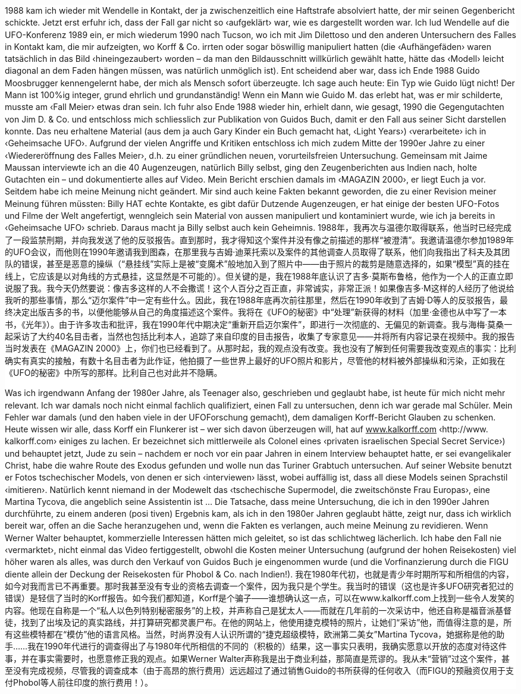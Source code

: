 1988 kam ich wieder mit Wendelle in Kontakt, der ja zwischenzeitlich eine Haftstrafe absolviert hatte, der mir seinen Gegenbericht schickte. Jetzt erst erfuhr ich, dass der Fall gar nicht so ‹aufgeklärt› war, wie es dargestellt worden war. Ich lud Wendelle auf die UFO-Konferenz 1989 ein, er mich wiederum 1990 nach Tucson, wo ich mit Jim Dilettoso und den anderen Untersuchern des Falles in Kontakt kam, die mir aufzeigten, wo Korff & Co. irrten oder sogar böswillig manipuliert hatten (die ‹Aufhängefäden› waren tatsächlich in das Bild ‹hineingezaubert› worden – da man den Bildausschnitt willkürlich gewählt hatte, hätte das ‹Modell› leicht diagonal an dem Faden hängen müssen, was natürlich unmöglich ist). Ent scheidend aber war, dass ich Ende 1988 Guido Moosbrugger kennengelernt habe, der mich als Mensch sofort überzeugte. Ich sage auch heute: Ein Typ wie Guido lügt nicht! Der Mann ist 100%ig integer, grund ehrlich und grundanständig! Wenn ein Mann wie Guido M. das erlebt hat, was er mir schilderte, musste am ‹Fall Meier› etwas dran sein. Ich fuhr also Ende 1988 wieder hin, erhielt dann, wie gesagt, 1990 die Gegengutachten von Jim D. & Co. und entschloss mich schliesslich zur Publikation von Guidos Buch, damit er den Fall aus seiner Sicht darstellen konnte. Das neu erhaltene Material (aus dem ja auch Gary Kinder ein Buch gemacht hat, ‹Light Years›) ‹verarbeitete› ich in ‹Geheimsache UFO›. Aufgrund der vielen Angriffe und Kritiken entschloss ich mich zudem Mitte der 1990er Jahre zu einer ‹Wiedereröffnung des Falles Meier›, d.h. zu einer gründlichen neuen, vorurteilsfreien Untersuchung. Gemeinsam mit Jaime Maussan interviewte ich an die 40 Augenzeugen, natürlich Billy selbst, ging den Zeugenberichten aus Indien nach, holte Gutachten ein – und dokumentierte alles auf Video. Mein Bericht erschien damals im ‹MAGAZIN 2000›, er liegt Euch ja vor. Seitdem habe ich meine Meinung nicht geändert. Mir sind auch keine Fakten bekannt geworden, die zu einer Revision meiner Meinung führen müssten: Billy HAT echte Kontakte, es gibt dafür Dutzende Augenzeugen, er hat einige der besten UFO-Fotos und Filme der Welt angefertigt, wenngleich sein Material von aussen manipuliert und kontaminiert wurde, wie ich ja bereits in ‹Geheimsache UFO› schrieb. Daraus macht ja Billy selbst auch kein Geheimnis.
1988年，我再次与温德尔取得联系，他当时已经完成了一段监禁刑期，并向我发送了他的反驳报告。直到那时，我才得知这个案件并没有像之前描述的那样“被澄清”。我邀请温德尔参加1989年的UFO会议，而他则在1990年邀请我到图森，在那里我与吉姆·迪莱托索以及案件的其他调查人员取得了联系，他们向我指出了科夫及其团队的错误，甚至是恶意的操纵（“悬挂线”实际上是被“变魔术”般地加入到了照片中——由于照片的裁剪是随意选择的，如果“模型”真的挂在线上，它应该是以对角线的方式悬挂，这显然是不可能的）。但关键的是，我在1988年底认识了吉多·莫斯布鲁格，他作为一个人的正直立即说服了我。我今天仍然要说：像吉多这样的人不会撒谎！这个人百分之百正直，非常诚实，非常正派！如果像吉多·M这样的人经历了他说给我听的那些事情，那么“迈尔案件”中一定有些什么。因此，我在1988年底再次前往那里，然后在1990年收到了吉姆·D等人的反驳报告，最终决定出版吉多的书，以便他能够从自己的角度描述这个案件。我将在《UFO的秘密》中“处理”新获得的材料（加里·金德也从中写了一本书，《光年》）。由于许多攻击和批评，我在1990年代中期决定“重新开启迈尔案件”，即进行一次彻底的、无偏见的新调查。我与海梅·莫桑一起采访了大约40名目击者，当然也包括比利本人，追踪了来自印度的目击报告，收集了专家意见——并将所有内容记录在视频中。我的报告当时发表在《MAGAZIN 2000》上，你们也已经看到了。从那时起，我的观点没有改变。我也没有了解到任何需要我改变观点的事实：比利确实有真实的接触，有数十名目击者为此作证，他拍摄了一些世界上最好的UFO照片和影片，尽管他的材料被外部操纵和污染，正如我在《UFO的秘密》中所写的那样。比利自己也对此并不隐瞒。

Was ich irgendwann Anfang der 1980er Jahre, als Teenager also, geschrieben und geglaubt habe, ist heute für mich nicht mehr relevant. Ich war damals noch nicht einmal fachlich qualifiziert, einen Fall zu untersuchen, denn ich war gerade mal Schüler. Mein Fehler war damals (und den haben viele in der UFOForschung gemacht), dem damaligen Korff-Bericht Glauben zu schenken. Heute wissen wir alle, dass Korff ein Flunkerer ist – wer sich davon überzeugen will, hat auf www.kalkorff.com ‹http://www. kalkorff.com› einiges zu lachen. Er bezeichnet sich mittlerweile als Colonel eines ‹privaten israelischen Special Secret Service›) und behauptet jetzt, Jude zu sein – nachdem er noch vor ein paar Jahren in einem Interview behauptet hatte, er sei evangelikaler Christ, habe die wahre Route des Exodus gefunden und wolle nun das Turiner Grabtuch untersuchen. Auf seiner Website benutzt er Fotos tschechischer Models, von denen er sich ‹interviewen› lässt, wobei auffällig ist, dass all diese Models seinen Sprachstil ‹imitieren›. Natürlich kennt niemand in der Modewelt das ‹tschechische Supermodel, die zweitschönste Frau Europas›, eine Martina Tycova, die angeblich seine Assistentin ist … Die Tatsache, dass meine Untersuchung, die ich in den 1990er Jahren durchführte, zu einem anderen (posi tiven) Ergebnis kam, als ich in den 1980er Jahren geglaubt hätte, zeigt nur, dass ich wirklich bereit war, offen an die Sache heranzugehen und, wenn die Fakten es verlangen, auch meine Meinung zu revidieren. Wenn Werner Walter behauptet, kommerzielle Interessen hätten mich geleitet, so ist das schlichtweg lächerlich. Ich habe den Fall nie ‹vermarktet›, nicht einmal das Video fertiggestellt, obwohl die Kosten meiner Untersuchung (aufgrund der hohen Reisekosten) viel höher waren als alles, was durch den Verkauf von Guidos Buch je eingenommen wurde (und die Vorfinanzierung durch die FIGU diente allein der Deckung der Reisekosten für Phobol & Co. nach Indien!).
我在1980年代初，也就是青少年时期所写和所相信的内容，如今对我而言已不再重要。那时我甚至没有专业的资格去调查一个案件，因为我只是个学生。我当时的错误（这也是许多UFO研究者犯过的错误）是轻信了当时的Korff报告。如今我们都知道，Korff是个骗子——谁想确认这一点，可以在www.kalkorff.com上找到一些令人发笑的内容。他现在自称是一个“私人以色列特别秘密服务”的上校，并声称自己是犹太人——而就在几年前的一次采访中，他还自称是福音派基督徒，找到了出埃及记的真实路线，并打算研究都灵裹尸布。在他的网站上，他使用捷克模特的照片，让她们“采访”他，而值得注意的是，所有这些模特都在“模仿”他的语言风格。当然，时尚界没有人认识所谓的“捷克超级模特，欧洲第二美女”Martina Tycova，她据称是他的助手……我在1990年代进行的调查得出了与1980年代所相信的不同的（积极的）结果，这一事实只表明，我确实愿意以开放的态度对待这件事，并在事实需要时，也愿意修正我的观点。如果Werner Walter声称我是出于商业利益，那简直是荒谬的。我从未“营销”过这个案件，甚至没有完成视频，尽管我的调查成本（由于高昂的旅行费用）远远超过了通过销售Guido的书所获得的任何收入（而FIGU的预融资仅用于支付Phobol等人前往印度的旅行费用！）。
